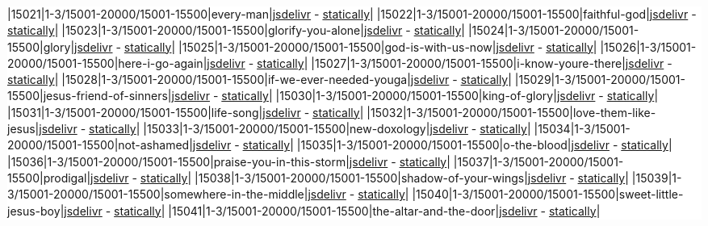 |15021|1-3/15001-20000/15001-15500|every-man|[jsdelivr](https://cdn.jsdelivr.net/gh/dbchord/png-c-600x600_1-3/15001-20000/15001-15500/every-man.png) - [statically](https://cdn.statically.io/gh/dbchord/png-c-600x600_1-3/img/15001-20000/15001-15500/every-man.png)|
|15022|1-3/15001-20000/15001-15500|faithful-god|[jsdelivr](https://cdn.jsdelivr.net/gh/dbchord/png-c-600x600_1-3/15001-20000/15001-15500/faithful-god.png) - [statically](https://cdn.statically.io/gh/dbchord/png-c-600x600_1-3/img/15001-20000/15001-15500/faithful-god.png)|
|15023|1-3/15001-20000/15001-15500|glorify-you-alone|[jsdelivr](https://cdn.jsdelivr.net/gh/dbchord/png-c-600x600_1-3/15001-20000/15001-15500/glorify-you-alone.png) - [statically](https://cdn.statically.io/gh/dbchord/png-c-600x600_1-3/img/15001-20000/15001-15500/glorify-you-alone.png)|
|15024|1-3/15001-20000/15001-15500|glory|[jsdelivr](https://cdn.jsdelivr.net/gh/dbchord/png-c-600x600_1-3/15001-20000/15001-15500/glory.png) - [statically](https://cdn.statically.io/gh/dbchord/png-c-600x600_1-3/img/15001-20000/15001-15500/glory.png)|
|15025|1-3/15001-20000/15001-15500|god-is-with-us-now|[jsdelivr](https://cdn.jsdelivr.net/gh/dbchord/png-c-600x600_1-3/15001-20000/15001-15500/god-is-with-us-now.png) - [statically](https://cdn.statically.io/gh/dbchord/png-c-600x600_1-3/img/15001-20000/15001-15500/god-is-with-us-now.png)|
|15026|1-3/15001-20000/15001-15500|here-i-go-again|[jsdelivr](https://cdn.jsdelivr.net/gh/dbchord/png-c-600x600_1-3/15001-20000/15001-15500/here-i-go-again.png) - [statically](https://cdn.statically.io/gh/dbchord/png-c-600x600_1-3/img/15001-20000/15001-15500/here-i-go-again.png)|
|15027|1-3/15001-20000/15001-15500|i-know-youre-there|[jsdelivr](https://cdn.jsdelivr.net/gh/dbchord/png-c-600x600_1-3/15001-20000/15001-15500/i-know-youre-there.png) - [statically](https://cdn.statically.io/gh/dbchord/png-c-600x600_1-3/img/15001-20000/15001-15500/i-know-youre-there.png)|
|15028|1-3/15001-20000/15001-15500|if-we-ever-needed-youga|[jsdelivr](https://cdn.jsdelivr.net/gh/dbchord/png-c-600x600_1-3/15001-20000/15001-15500/if-we-ever-needed-youga.png) - [statically](https://cdn.statically.io/gh/dbchord/png-c-600x600_1-3/img/15001-20000/15001-15500/if-we-ever-needed-youga.png)|
|15029|1-3/15001-20000/15001-15500|jesus-friend-of-sinners|[jsdelivr](https://cdn.jsdelivr.net/gh/dbchord/png-c-600x600_1-3/15001-20000/15001-15500/jesus-friend-of-sinners.png) - [statically](https://cdn.statically.io/gh/dbchord/png-c-600x600_1-3/img/15001-20000/15001-15500/jesus-friend-of-sinners.png)|
|15030|1-3/15001-20000/15001-15500|king-of-glory|[jsdelivr](https://cdn.jsdelivr.net/gh/dbchord/png-c-600x600_1-3/15001-20000/15001-15500/king-of-glory.png) - [statically](https://cdn.statically.io/gh/dbchord/png-c-600x600_1-3/img/15001-20000/15001-15500/king-of-glory.png)|
|15031|1-3/15001-20000/15001-15500|life-song|[jsdelivr](https://cdn.jsdelivr.net/gh/dbchord/png-c-600x600_1-3/15001-20000/15001-15500/life-song.png) - [statically](https://cdn.statically.io/gh/dbchord/png-c-600x600_1-3/img/15001-20000/15001-15500/life-song.png)|
|15032|1-3/15001-20000/15001-15500|love-them-like-jesus|[jsdelivr](https://cdn.jsdelivr.net/gh/dbchord/png-c-600x600_1-3/15001-20000/15001-15500/love-them-like-jesus.png) - [statically](https://cdn.statically.io/gh/dbchord/png-c-600x600_1-3/img/15001-20000/15001-15500/love-them-like-jesus.png)|
|15033|1-3/15001-20000/15001-15500|new-doxology|[jsdelivr](https://cdn.jsdelivr.net/gh/dbchord/png-c-600x600_1-3/15001-20000/15001-15500/new-doxology.png) - [statically](https://cdn.statically.io/gh/dbchord/png-c-600x600_1-3/img/15001-20000/15001-15500/new-doxology.png)|
|15034|1-3/15001-20000/15001-15500|not-ashamed|[jsdelivr](https://cdn.jsdelivr.net/gh/dbchord/png-c-600x600_1-3/15001-20000/15001-15500/not-ashamed.png) - [statically](https://cdn.statically.io/gh/dbchord/png-c-600x600_1-3/img/15001-20000/15001-15500/not-ashamed.png)|
|15035|1-3/15001-20000/15001-15500|o-the-blood|[jsdelivr](https://cdn.jsdelivr.net/gh/dbchord/png-c-600x600_1-3/15001-20000/15001-15500/o-the-blood.png) - [statically](https://cdn.statically.io/gh/dbchord/png-c-600x600_1-3/img/15001-20000/15001-15500/o-the-blood.png)|
|15036|1-3/15001-20000/15001-15500|praise-you-in-this-storm|[jsdelivr](https://cdn.jsdelivr.net/gh/dbchord/png-c-600x600_1-3/15001-20000/15001-15500/praise-you-in-this-storm.png) - [statically](https://cdn.statically.io/gh/dbchord/png-c-600x600_1-3/img/15001-20000/15001-15500/praise-you-in-this-storm.png)|
|15037|1-3/15001-20000/15001-15500|prodigal|[jsdelivr](https://cdn.jsdelivr.net/gh/dbchord/png-c-600x600_1-3/15001-20000/15001-15500/prodigal.png) - [statically](https://cdn.statically.io/gh/dbchord/png-c-600x600_1-3/img/15001-20000/15001-15500/prodigal.png)|
|15038|1-3/15001-20000/15001-15500|shadow-of-your-wings|[jsdelivr](https://cdn.jsdelivr.net/gh/dbchord/png-c-600x600_1-3/15001-20000/15001-15500/shadow-of-your-wings.png) - [statically](https://cdn.statically.io/gh/dbchord/png-c-600x600_1-3/img/15001-20000/15001-15500/shadow-of-your-wings.png)|
|15039|1-3/15001-20000/15001-15500|somewhere-in-the-middle|[jsdelivr](https://cdn.jsdelivr.net/gh/dbchord/png-c-600x600_1-3/15001-20000/15001-15500/somewhere-in-the-middle.png) - [statically](https://cdn.statically.io/gh/dbchord/png-c-600x600_1-3/img/15001-20000/15001-15500/somewhere-in-the-middle.png)|
|15040|1-3/15001-20000/15001-15500|sweet-little-jesus-boy|[jsdelivr](https://cdn.jsdelivr.net/gh/dbchord/png-c-600x600_1-3/15001-20000/15001-15500/sweet-little-jesus-boy.png) - [statically](https://cdn.statically.io/gh/dbchord/png-c-600x600_1-3/img/15001-20000/15001-15500/sweet-little-jesus-boy.png)|
|15041|1-3/15001-20000/15001-15500|the-altar-and-the-door|[jsdelivr](https://cdn.jsdelivr.net/gh/dbchord/png-c-600x600_1-3/15001-20000/15001-15500/the-altar-and-the-door.png) - [statically](https://cdn.statically.io/gh/dbchord/png-c-600x600_1-3/img/15001-20000/15001-15500/the-altar-and-the-door.png)|
